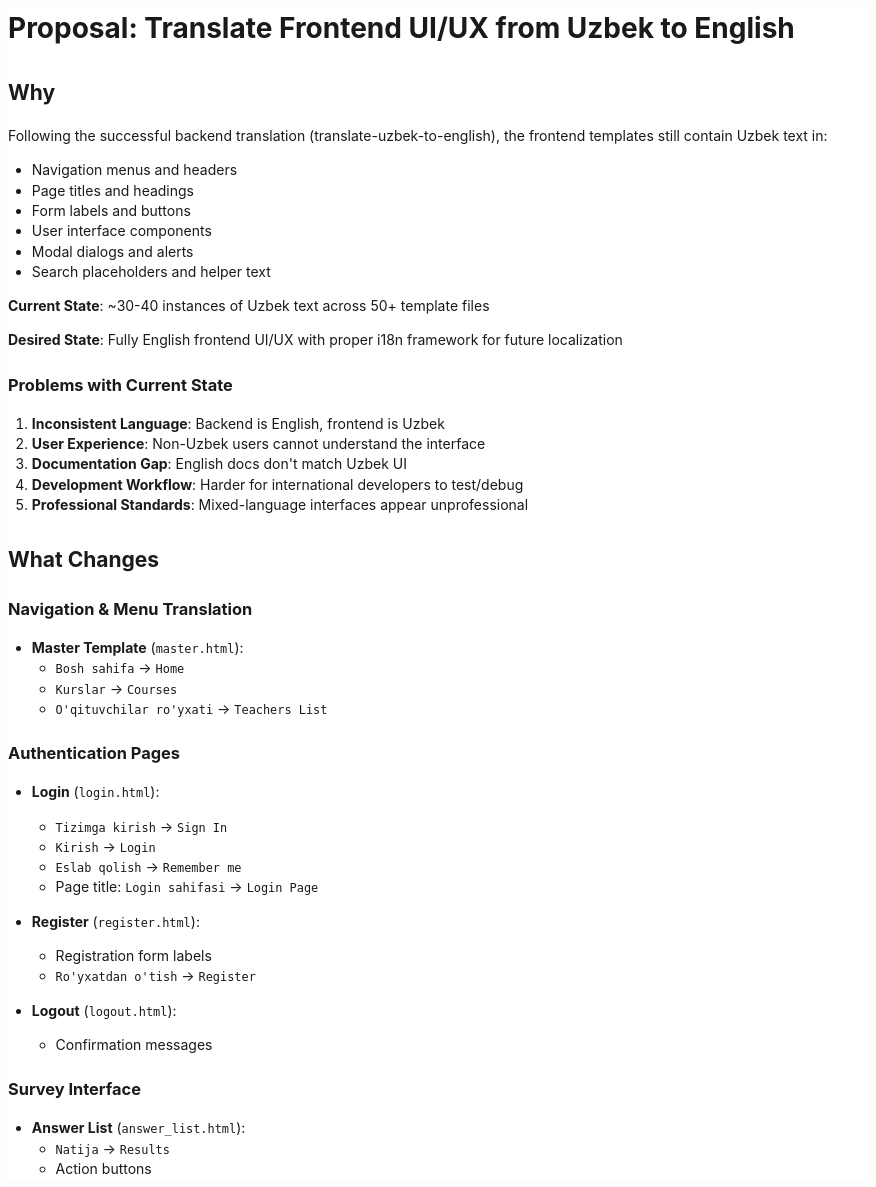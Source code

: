 # Proposal: Translate Frontend UI/UX from Uzbek to English

## Why

Following the successful backend translation (translate-uzbek-to-english), the frontend templates still contain Uzbek text in:
- Navigation menus and headers
- Page titles and headings
- Form labels and buttons
- User interface components
- Modal dialogs and alerts
- Search placeholders and helper text

**Current State**: ~30-40 instances of Uzbek text across 50+ template files

**Desired State**: Fully English frontend UI/UX with proper i18n framework for future localization

### Problems with Current State

1. **Inconsistent Language**: Backend is English, frontend is Uzbek
2. **User Experience**: Non-Uzbek users cannot understand the interface
3. **Documentation Gap**: English docs don't match Uzbek UI
4. **Development Workflow**: Harder for international developers to test/debug
5. **Professional Standards**: Mixed-language interfaces appear unprofessional

## What Changes

### Navigation & Menu Translation
- **Master Template** (`master.html`):
  - `Bosh sahifa` → `Home`
  - `Kurslar` → `Courses`
  - `O'qituvchilar ro'yxati` → `Teachers List`

### Authentication Pages
- **Login** (`login.html`):
  - `Tizimga kirish` → `Sign In`
  - `Kirish` → `Login`
  - `Eslab qolish` → `Remember me`
  - Page title: `Login sahifasi` → `Login Page`

- **Register** (`register.html`):
  - Registration form labels
  - `Ro'yxatdan o'tish` → `Register`

- **Logout** (`logout.html`):
  - Confirmation messages

### Survey Interface
- **Answer List** (`answer_list.html`):
  - `Natija` → `Results`
  - Action buttons
  